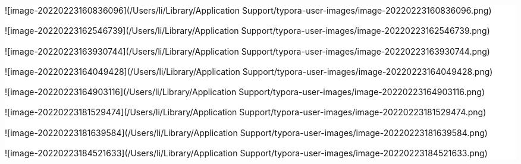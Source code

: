 ![image-20220223160836096](/Users/li/Library/Application Support/typora-user-images/image-20220223160836096.png)

![image-20220223162546739](/Users/li/Library/Application Support/typora-user-images/image-20220223162546739.png)

![image-20220223163930744](/Users/li/Library/Application Support/typora-user-images/image-20220223163930744.png)

![image-20220223164049428](/Users/li/Library/Application Support/typora-user-images/image-20220223164049428.png)

![image-20220223164903116](/Users/li/Library/Application Support/typora-user-images/image-20220223164903116.png)

![image-20220223181529474](/Users/li/Library/Application Support/typora-user-images/image-20220223181529474.png)

![image-20220223181639584](/Users/li/Library/Application Support/typora-user-images/image-20220223181639584.png)

![image-20220223184521633](/Users/li/Library/Application Support/typora-user-images/image-20220223184521633.png)